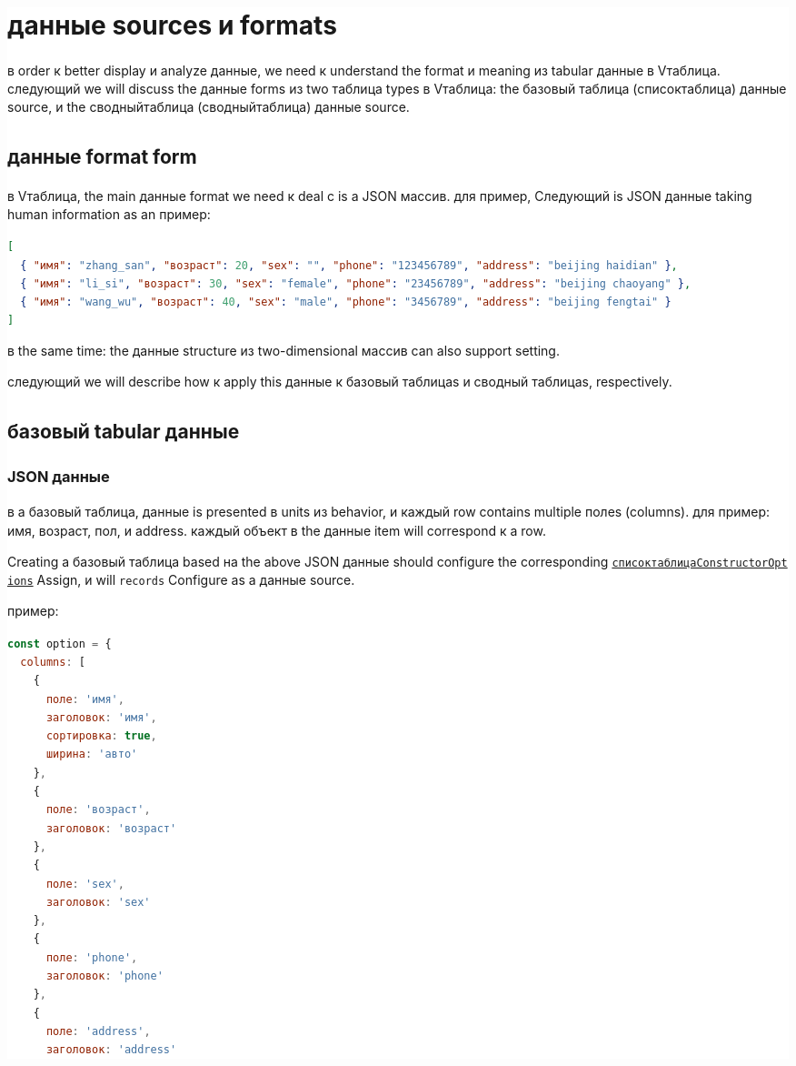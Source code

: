 # данные sources и formats

в order к better display и analyze данные, we need к understand the format и meaning из tabular данные в Vтаблица. следующий we will discuss the данные forms из two таблица types в Vтаблица: the базовый таблица (списоктаблица) данные source, и the сводныйтаблица (сводныйтаблица) данные source.

## данные format form

в Vтаблица, the main данные format we need к deal с is a JSON массив. для пример, Следующий is JSON данные taking human information as an пример:

```json
[
  { "имя": "zhang_san", "возраст": 20, "sex": "", "phone": "123456789", "address": "beijing haidian" },
  { "имя": "li_si", "возраст": 30, "sex": "female", "phone": "23456789", "address": "beijing chaoyang" },
  { "имя": "wang_wu", "возраст": 40, "sex": "male", "phone": "3456789", "address": "beijing fengtai" }
]
```

в the same time: the данные structure из two-dimensional массив can also support setting.

следующий we will describe how к apply this данные к базовый таблицаs и сводный таблицаs, respectively.

## базовый tabular данные

### JSON данные

в a базовый таблица, данные is presented в units из behavior, и каждый row contains multiple полеs (columns). для пример: имя, возраст, пол, и address. каждый объект в the данные item will correspond к a row.

Creating a базовый таблица based на the above JSON данные should configure the corresponding [`списоктаблицаConstructorOptions`](../../option/списоктаблица#container) Assign, и will `records` Configure as a данные source.

пример:

```javascript liveдемонстрация  template=vтаблица
const option = {
  columns: [
    {
      поле: 'имя',
      заголовок: 'имя',
      сортировка: true,
      ширина: 'авто'
    },
    {
      поле: 'возраст',
      заголовок: 'возраст'
    },
    {
      поле: 'sex',
      заголовок: 'sex'
    },
    {
      поле: 'phone',
      заголовок: 'phone'
    },
    {
      поле: 'address',
      заголовок: 'address'
```